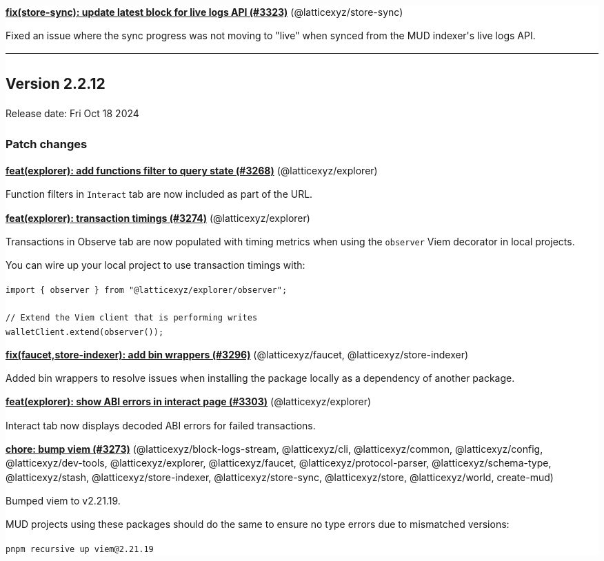 **[fix(store-sync): update latest block for live logs API (#3323)](https://github.com/latticexyz/mud/commit/dfc2d6439ee7076cdccbf1a24b7423fb19a7771d)** (@latticexyz/store-sync)

Fixed an issue where the sync progress was not moving to "live" when synced from the MUD indexer's live logs API.

---

## Version 2.2.12

Release date: Fri Oct 18 2024

### Patch changes

**[feat(explorer): add functions filter to query state (#3268)](https://github.com/latticexyz/mud/commit/3d8db6f76f3634d532d39cf4091f22fee0a32b68)** (@latticexyz/explorer)

Function filters in `Interact` tab are now included as part of the URL.

**[feat(explorer): transaction timings (#3274)](https://github.com/latticexyz/mud/commit/1b0ffcf7a1a7daa2a87efe26059d6a142d257588)** (@latticexyz/explorer)

Transactions in Observe tab are now populated with timing metrics when using the `observer` Viem decorator in local projects.

You can wire up your local project to use transaction timings with:

```
import { observer } from "@latticexyz/explorer/observer";

// Extend the Viem client that is performing writes
walletClient.extend(observer());
```

**[fix(faucet,store-indexer): add bin wrappers (#3296)](https://github.com/latticexyz/mud/commit/20f44fbf733ff876d64a544c68a3cb1a4dc307a9)** (@latticexyz/faucet, @latticexyz/store-indexer)

Added bin wrappers to resolve issues when installing the package locally as a dependency of another package.

**[feat(explorer): show ABI errors in interact page (#3303)](https://github.com/latticexyz/mud/commit/d4c10c18ad853bed21c55fe92e2ba09c2382316d)** (@latticexyz/explorer)

Interact tab now displays decoded ABI errors for failed transactions.

**[chore: bump viem (#3273)](https://github.com/latticexyz/mud/commit/ea18f270c9a43dbe489b25f11b8379ccd969c02a)** (@latticexyz/block-logs-stream, @latticexyz/cli, @latticexyz/common, @latticexyz/config, @latticexyz/dev-tools, @latticexyz/explorer, @latticexyz/faucet, @latticexyz/protocol-parser, @latticexyz/schema-type, @latticexyz/stash, @latticexyz/store-indexer, @latticexyz/store-sync, @latticexyz/store, @latticexyz/world, create-mud)

Bumped viem to v2.21.19.

MUD projects using these packages should do the same to ensure no type errors due to mismatched versions:

```
pnpm recursive up viem@2.21.19
```
